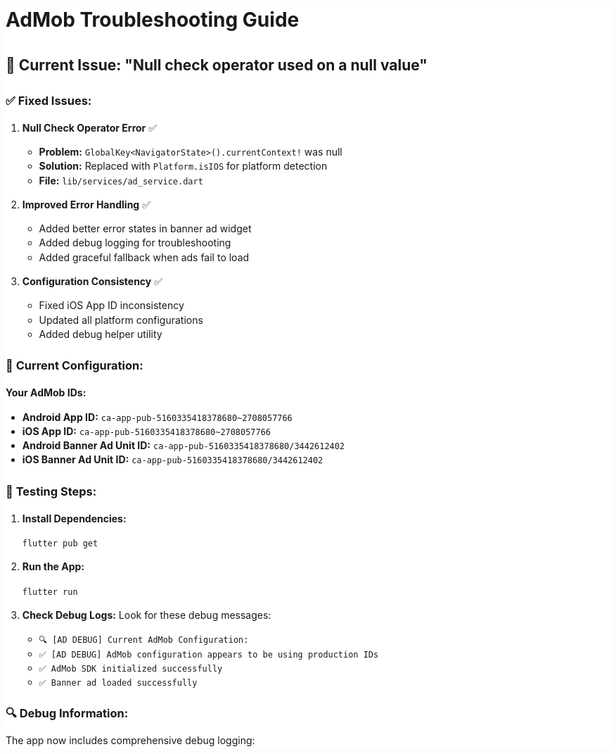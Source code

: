 # AdMob Troubleshooting Guide

## 🚨 Current Issue: "Null check operator used on a null value"

### ✅ **Fixed Issues:**

1. **Null Check Operator Error** ✅
   - **Problem:** `GlobalKey<NavigatorState>().currentContext!` was null
   - **Solution:** Replaced with `Platform.isIOS` for platform detection
   - **File:** `lib/services/ad_service.dart`

2. **Improved Error Handling** ✅
   - Added better error states in banner ad widget
   - Added debug logging for troubleshooting
   - Added graceful fallback when ads fail to load

3. **Configuration Consistency** ✅
   - Fixed iOS App ID inconsistency
   - Updated all platform configurations
   - Added debug helper utility

### 🔧 **Current Configuration:**

**Your AdMob IDs:**
- **Android App ID:** `ca-app-pub-5160335418378680~2708057766`
- **iOS App ID:** `ca-app-pub-5160335418378680~2708057766`
- **Android Banner Ad Unit ID:** `ca-app-pub-5160335418378680/3442612402`
- **iOS Banner Ad Unit ID:** `ca-app-pub-5160335418378680/3442612402`

### 🧪 **Testing Steps:**

1. **Install Dependencies:**
   ```bash
   flutter pub get
   ```

2. **Run the App:**
   ```bash
   flutter run
   ```

3. **Check Debug Logs:**
   Look for these debug messages:
   - `🔍 [AD DEBUG] Current AdMob Configuration:`
   - `✅ [AD DEBUG] AdMob configuration appears to be using production IDs`
   - `✅ AdMob SDK initialized successfully`
   - `✅ Banner ad loaded successfully`

### 🔍 **Debug Information:**

The app now includes comprehensive debug logging:
